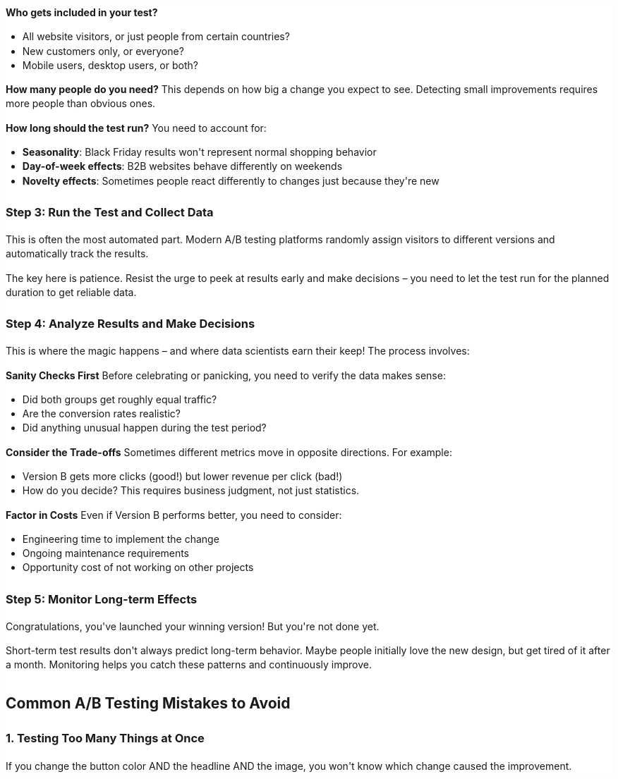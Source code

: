**Who gets included in your test?**
- All website visitors, or just people from certain countries?
- New customers only, or everyone?
- Mobile users, desktop users, or both?

**How many people do you need?**
This depends on how big a change you expect to see. Detecting small improvements requires more people than obvious ones.

**How long should the test run?**
You need to account for:
- **Seasonality**: Black Friday results won't represent normal shopping behavior
- **Day-of-week effects**: B2B websites behave differently on weekends
- **Novelty effects**: Sometimes people react differently to changes just because they're new

### Step 3: Run the Test and Collect Data

This is often the most automated part. Modern A/B testing platforms randomly assign visitors to different versions and automatically track the results.

The key here is patience. Resist the urge to peek at results early and make decisions – you need to let the test run for the planned duration to get reliable data.

### Step 4: Analyze Results and Make Decisions

This is where the magic happens – and where data scientists earn their keep! The process involves:

**Sanity Checks First**
Before celebrating or panicking, you need to verify the data makes sense:
- Did both groups get roughly equal traffic?
- Are the conversion rates realistic?
- Did anything unusual happen during the test period?

**Consider the Trade-offs**
Sometimes different metrics move in opposite directions. For example:
- Version B gets more clicks (good!) but lower revenue per click (bad!)
- How do you decide? This requires business judgment, not just statistics.

**Factor in Costs**
Even if Version B performs better, you need to consider:
- Engineering time to implement the change
- Ongoing maintenance requirements
- Opportunity cost of not working on other projects

### Step 5: Monitor Long-term Effects

Congratulations, you've launched your winning version! But you're not done yet.

Short-term test results don't always predict long-term behavior. Maybe people initially love the new design, but get tired of it after a month. Monitoring helps you catch these patterns and continuously improve.

## Common A/B Testing Mistakes to Avoid

### 1. Testing Too Many Things at Once
If you change the button color AND the headline AND the image, you won't know which change caused the improvement.
